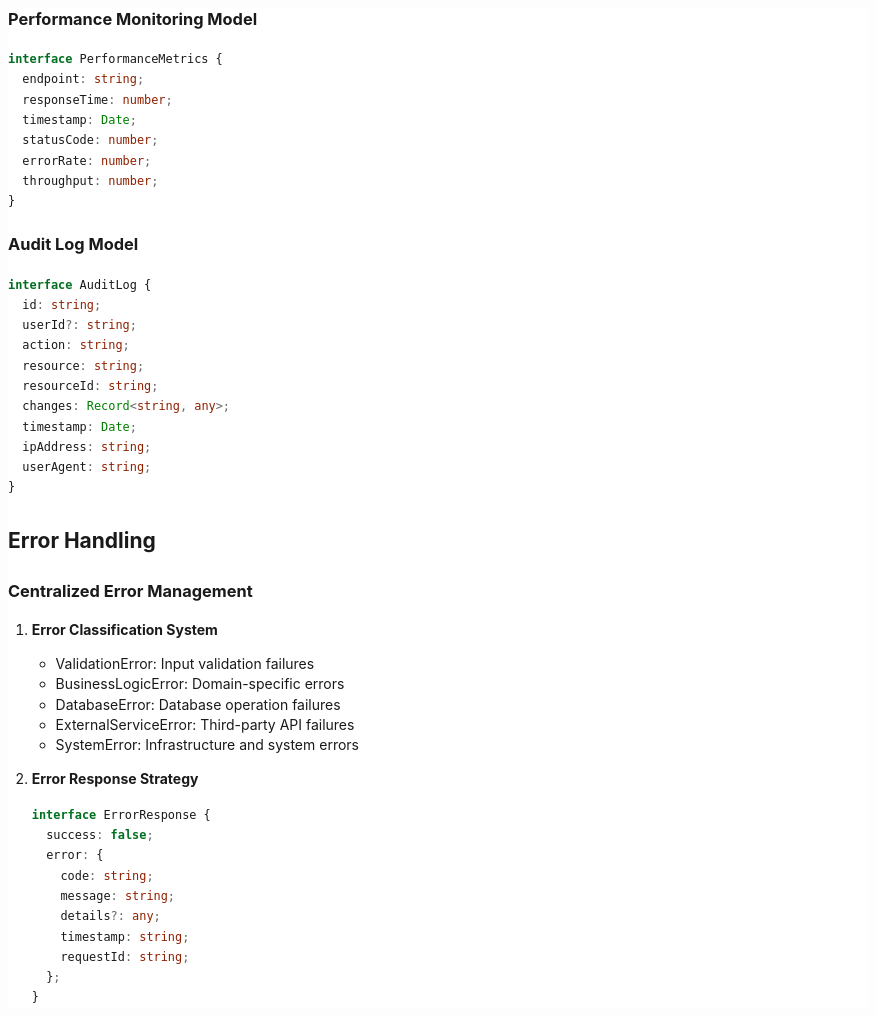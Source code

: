 ### Performance Monitoring Model

```typescript
interface PerformanceMetrics {
  endpoint: string;
  responseTime: number;
  timestamp: Date;
  statusCode: number;
  errorRate: number;
  throughput: number;
}
```

### Audit Log Model

```typescript
interface AuditLog {
  id: string;
  userId?: string;
  action: string;
  resource: string;
  resourceId: string;
  changes: Record<string, any>;
  timestamp: Date;
  ipAddress: string;
  userAgent: string;
}
```

## Error Handling

### Centralized Error Management

1. **Error Classification System**
   - ValidationError: Input validation failures
   - BusinessLogicError: Domain-specific errors
   - DatabaseError: Database operation failures
   - ExternalServiceError: Third-party API failures
   - SystemError: Infrastructure and system errors

2. **Error Response Strategy**
   ```typescript
   interface ErrorResponse {
     success: false;
     error: {
       code: string;
       message: string;
       details?: any;
       timestamp: string;
       requestId: string;
     };
   }
   ```
